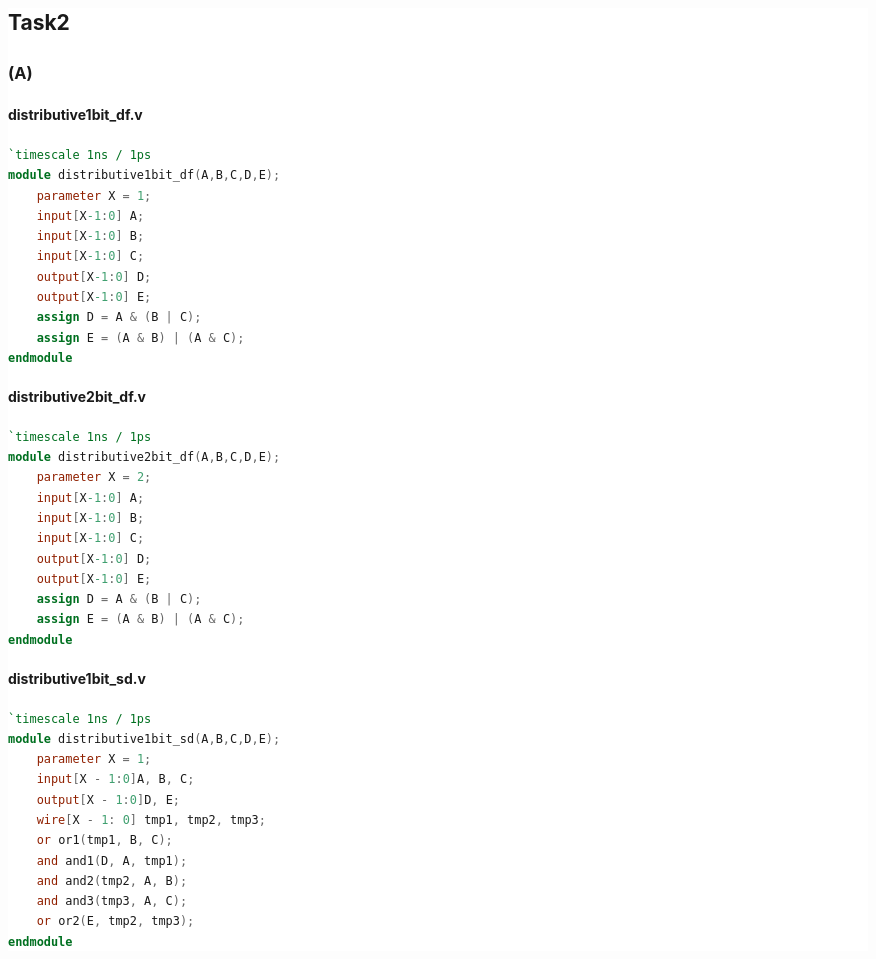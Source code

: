 ## Task2

### (A)

#### distributive1bit_df.v

```verilog
`timescale 1ns / 1ps
module distributive1bit_df(A,B,C,D,E);
    parameter X = 1;
    input[X-1:0] A;
    input[X-1:0] B;
    input[X-1:0] C;
    output[X-1:0] D;
    output[X-1:0] E;
    assign D = A & (B | C);
    assign E = (A & B) | (A & C); 
endmodule
```

#### distributive2bit_df.v

```verilog
`timescale 1ns / 1ps
module distributive2bit_df(A,B,C,D,E);
    parameter X = 2;
    input[X-1:0] A;
    input[X-1:0] B;
    input[X-1:0] C;
    output[X-1:0] D;
    output[X-1:0] E;
    assign D = A & (B | C);
    assign E = (A & B) | (A & C); 
endmodule
```

#### distributive1bit_sd.v

```verilog
`timescale 1ns / 1ps
module distributive1bit_sd(A,B,C,D,E);
    parameter X = 1;
    input[X - 1:0]A, B, C;
    output[X - 1:0]D, E;
    wire[X - 1: 0] tmp1, tmp2, tmp3;
    or or1(tmp1, B, C);
    and and1(D, A, tmp1);
    and and2(tmp2, A, B);
    and and3(tmp3, A, C);
    or or2(E, tmp2, tmp3);
endmodule
```
